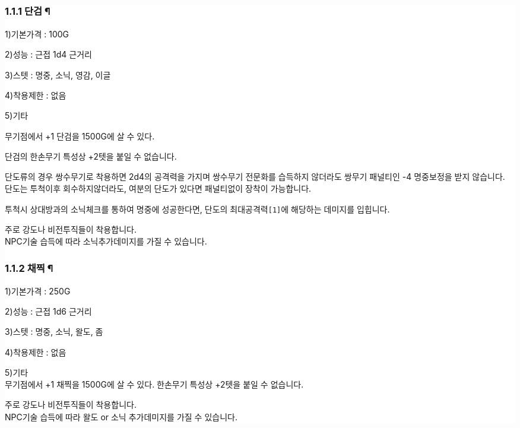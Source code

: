   

### 1.1.1 단검 ¶

1)기본가격 : 100G  

  

2)성능 : 근접 1d4 근거리  

  

3)스텟 : 명중, 소닉, 영감, 이글  

  

4)착용제한 : 없음  

  

5)기타  

  

무기점에서 +1 단검을 1500G에 살 수 있다.  

  

단검의 한손무기 특성상 +2텟을 붙일 수 없습니다.  

  

단도류의 경우 쌍수무기로 착용하면 2d4의 공격력을 가지며 쌍수무기 전문화를 습득하지 않더라도 쌍무기 패널티인 -4 명중보정을 받지
않습니다.  
단도는 투척이후 회수하지않더라도, 여분의 단도가 있다면 패널티없이 장착이 가능합니다.

  

투척시 상대방과의 소닉체크를 통하여 명중에 성공한다면, 단도의 최대공격력`[1]`에 해당하는 데미지를 입힙니다.

  

주로 강도나 비전투직들이 착용합니다.  
NPC기술 습득에 따라 소닉추가데미지를 가질 수 있습니다.

### 1.1.2 채찍 ¶

1)기본가격 : 250G  

  

2)성능 : 근접 1d6 근거리  

  

3)스텟 : 명중, 소닉, 왈도, 좀  

  

4)착용제한 : 없음  

  

5)기타  
무기점에서 +1 채찍을 1500G에 살 수 있다. 한손무기 특성상 +2텟을 붙일 수 없습니다.

  

주로 강도나 비전투직들이 착용합니다.  
NPC기술 습득에 따라 왈도 or 소닉 추가데미지를 가질 수 있습니다.
